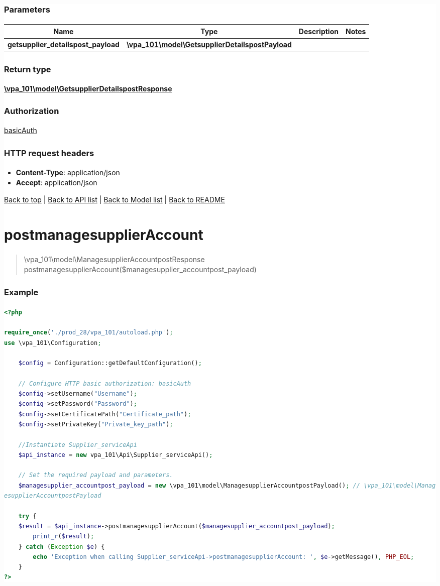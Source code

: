 ### Parameters

Name | Type | Description  | Notes
------------- | ------------- | ------------- | -------------
 **getsupplier_detailspost_payload** | [**\vpa_101\model\GetsupplierDetailspostPayload**](../Model/\vpa_101\model\GetsupplierDetailspostPayload.md)|  |

### Return type

[**\vpa_101\model\GetsupplierDetailspostResponse**](../Model/GetsupplierDetailspostResponse.md)

### Authorization

[basicAuth](../../README.md#basicAuth)

### HTTP request headers

 - **Content-Type**: application/json
 - **Accept**: application/json

[Back to top](#)   |   [Back to API list](../../README.md#documentation-for-api-endpoints)   |   [Back to Model list](../../README.md#documentation-for-models)   |   [Back to README](../../README.md)

# **postmanagesupplierAccount**
> \vpa_101\model\ManagesupplierAccountpostResponse postmanagesupplierAccount($managesupplier_accountpost_payload)





### Example
```php
<?php

require_once('./prod_28/vpa_101/autoload.php');
use \vpa_101\Configuration;

    $config = Configuration::getDefaultConfiguration();
    
    // Configure HTTP basic authorization: basicAuth
    $config->setUsername("Username");
    $config->setPassword("Password");
    $config->setCertificatePath("Certificate_path");
    $config->setPrivateKey("Private_key_path");

    //Instantiate Supplier_serviceApi
    $api_instance = new vpa_101\Api\Supplier_serviceApi();

    // Set the required payload and parameters.
    $managesupplier_accountpost_payload = new \vpa_101\model\ManagesupplierAccountpostPayload(); // \vpa_101\model\ManagesupplierAccountpostPayload

    try {
    $result = $api_instance->postmanagesupplierAccount($managesupplier_accountpost_payload);
        print_r($result);
    } catch (Exception $e) {
        echo 'Exception when calling Supplier_serviceApi->postmanagesupplierAccount: ', $e->getMessage(), PHP_EOL;
    }
?>
```
